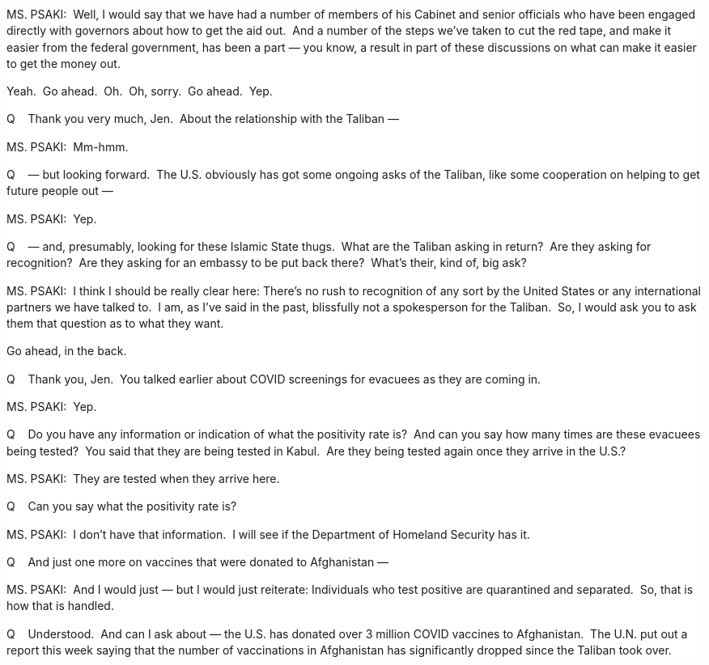 MS. PSAKI:  Well, I would say that we have had a number of members of
his Cabinet and senior officials who have been engaged directly with
governors about how to get the aid out.  And a number of the steps we’ve
taken to cut the red tape, and make it easier from the federal
government, has been a part — you know, a result in part of these
discussions on what can make it easier to get the money out.  
  
Yeah.  Go ahead.  Oh.  Oh, sorry.  Go ahead.  Yep.  
  
Q    Thank you very much, Jen.  About the relationship with the Taliban
—  
  
MS. PSAKI:  Mm-hmm.  
  
Q    — but looking forward.  The U.S. obviously has got some ongoing
asks of the Taliban, like some cooperation on helping to get future
people out —  
  
MS. PSAKI:  Yep.  
  
Q    — and, presumably, looking for these Islamic State thugs.  What are
the Taliban asking in return?  Are they asking for recognition?  Are
they asking for an embassy to be put back there?  What’s their, kind of,
big ask?  
  
MS. PSAKI:  I think I should be really clear here: There’s no rush to
recognition of any sort by the United States or any international
partners we have talked to.  I am, as I’ve said in the past, blissfully
not a spokesperson for the Taliban.  So, I would ask you to ask them
that question as to what they want.  
  
Go ahead, in the back.  
  
Q    Thank you, Jen.  You talked earlier about COVID screenings for
evacuees as they are coming in.  
  
MS. PSAKI:  Yep.  
  
Q    Do you have any information or indication of what the positivity
rate is?  And can you say how many times are these evacuees being
tested?  You said that they are being tested in Kabul.  Are they being
tested again once they arrive in the U.S.?  
  
MS. PSAKI:  They are tested when they arrive here.  
  
Q    Can you say what the positivity rate is?  
  
MS. PSAKI:  I don’t have that information.  I will see if the Department
of Homeland Security has it.   
  
Q    And just one more on vaccines that were donated to Afghanistan —  
  
MS. PSAKI:  And I would just — but I would just reiterate: Individuals
who test positive are quarantined and separated.  So, that is how that
is handled.  
  
Q    Understood.  And can I ask about — the U.S. has donated over 3
million COVID vaccines to Afghanistan.  The U.N. put out a report this
week saying that the number of vaccinations in Afghanistan has
significantly dropped since the Taliban took over.  
  